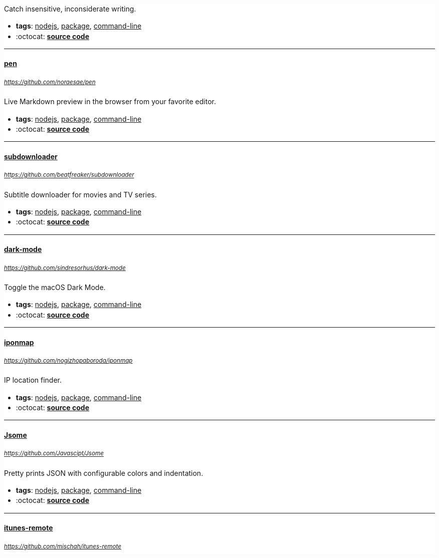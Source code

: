 Catch insensitive, inconsiderate writing.
* **tags**: [nodejs](../tagged/nodejs.md), [package](../tagged/package.md), [command-line](../tagged/command-line.md)
* :octocat: **[source code](https://github.com/wooorm/alex)**
---
#### [pen](https://github.com/noraesae/pen)
_<sup>https://github.com/noraesae/pen</sup>_

Live Markdown preview in the browser from your favorite editor.
* **tags**: [nodejs](../tagged/nodejs.md), [package](../tagged/package.md), [command-line](../tagged/command-line.md)
* :octocat: **[source code](https://github.com/noraesae/pen)**
---
#### [subdownloader](https://github.com/beatfreaker/subdownloader)
_<sup>https://github.com/beatfreaker/subdownloader</sup>_

Subtitle downloader for movies and TV series.
* **tags**: [nodejs](../tagged/nodejs.md), [package](../tagged/package.md), [command-line](../tagged/command-line.md)
* :octocat: **[source code](https://github.com/beatfreaker/subdownloader)**
---
#### [dark-mode](https://github.com/sindresorhus/dark-mode)
_<sup>https://github.com/sindresorhus/dark-mode</sup>_

Toggle the macOS Dark Mode.
* **tags**: [nodejs](../tagged/nodejs.md), [package](../tagged/package.md), [command-line](../tagged/command-line.md)
* :octocat: **[source code](https://github.com/sindresorhus/dark-mode)**
---
#### [iponmap](https://github.com/nogizhopaboroda/iponmap)
_<sup>https://github.com/nogizhopaboroda/iponmap</sup>_

IP location finder.
* **tags**: [nodejs](../tagged/nodejs.md), [package](../tagged/package.md), [command-line](../tagged/command-line.md)
* :octocat: **[source code](https://github.com/nogizhopaboroda/iponmap)**
---
#### [Jsome](https://github.com/Javascipt/Jsome)
_<sup>https://github.com/Javascipt/Jsome</sup>_

Pretty prints JSON with configurable colors and indentation.
* **tags**: [nodejs](../tagged/nodejs.md), [package](../tagged/package.md), [command-line](../tagged/command-line.md)
* :octocat: **[source code](https://github.com/Javascipt/Jsome)**
---
#### [itunes-remote](https://github.com/mischah/itunes-remote)
_<sup>https://github.com/mischah/itunes-remote</sup>_
